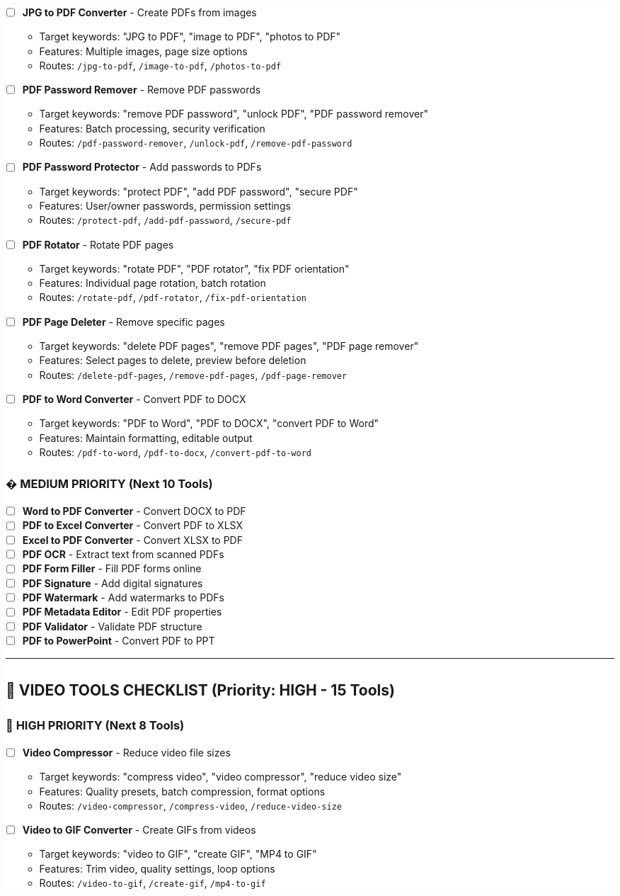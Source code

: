 - [ ] **JPG to PDF Converter** - Create PDFs from images
  - Target keywords: "JPG to PDF", "image to PDF", "photos to PDF"
  - Features: Multiple images, page size options
  - Routes: `/jpg-to-pdf`, `/image-to-pdf`, `/photos-to-pdf`

- [ ] **PDF Password Remover** - Remove PDF passwords
  - Target keywords: "remove PDF password", "unlock PDF", "PDF password remover"
  - Features: Batch processing, security verification
  - Routes: `/pdf-password-remover`, `/unlock-pdf`, `/remove-pdf-password`

- [ ] **PDF Password Protector** - Add passwords to PDFs
  - Target keywords: "protect PDF", "add PDF password", "secure PDF"
  - Features: User/owner passwords, permission settings
  - Routes: `/protect-pdf`, `/add-pdf-password`, `/secure-pdf`

- [ ] **PDF Rotator** - Rotate PDF pages
  - Target keywords: "rotate PDF", "PDF rotator", "fix PDF orientation"
  - Features: Individual page rotation, batch rotation
  - Routes: `/rotate-pdf`, `/pdf-rotator`, `/fix-pdf-orientation`

- [ ] **PDF Page Deleter** - Remove specific pages
  - Target keywords: "delete PDF pages", "remove PDF pages", "PDF page remover"
  - Features: Select pages to delete, preview before deletion
  - Routes: `/delete-pdf-pages`, `/remove-pdf-pages`, `/pdf-page-remover`

- [ ] **PDF to Word Converter** - Convert PDF to DOCX
  - Target keywords: "PDF to Word", "PDF to DOCX", "convert PDF to Word"
  - Features: Maintain formatting, editable output
  - Routes: `/pdf-to-word`, `/pdf-to-docx`, `/convert-pdf-to-word`

### � **MEDIUM PRIORITY** (Next 10 Tools)
- [ ] **Word to PDF Converter** - Convert DOCX to PDF
- [ ] **PDF to Excel Converter** - Convert PDF to XLSX
- [ ] **Excel to PDF Converter** - Convert XLSX to PDF
- [ ] **PDF OCR** - Extract text from scanned PDFs
- [ ] **PDF Form Filler** - Fill PDF forms online
- [ ] **PDF Signature** - Add digital signatures
- [ ] **PDF Watermark** - Add watermarks to PDFs
- [ ] **PDF Metadata Editor** - Edit PDF properties
- [ ] **PDF Validator** - Validate PDF structure
- [ ] **PDF to PowerPoint** - Convert PDF to PPT

---

## 🎥 **VIDEO TOOLS CHECKLIST** (Priority: HIGH - 15 Tools)

### 🔄 **HIGH PRIORITY** (Next 8 Tools)
- [ ] **Video Compressor** - Reduce video file sizes
  - Target keywords: "compress video", "video compressor", "reduce video size"
  - Features: Quality presets, batch compression, format options
  - Routes: `/video-compressor`, `/compress-video`, `/reduce-video-size`

- [ ] **Video to GIF Converter** - Create GIFs from videos
  - Target keywords: "video to GIF", "create GIF", "MP4 to GIF"
  - Features: Trim video, quality settings, loop options
  - Routes: `/video-to-gif`, `/create-gif`, `/mp4-to-gif`

